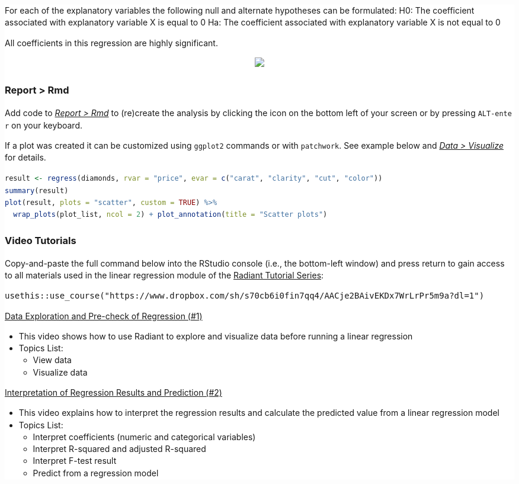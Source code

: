 For each of the explanatory variables the following null and alternate hypotheses can be formulated:
H0: The coefficient associated with explanatory variable X is equal to 0
Ha: The coefficient associated with explanatory variable X is not equal to 0

All coefficients in this regression are highly significant.

<p align="center"><img src="figures_model/regress_log_diamonds_summary.png"></p>

### Report > Rmd

Add code to <a href="https://radiant-rstats.github.io/docs/data/report_rmd.html" target="_blank">_Report > Rmd_</a> to (re)create the analysis by clicking the <i title="report results" class="fa fa-edit"></i> icon on the bottom left of your screen or by pressing `ALT-enter` on your keyboard. 

If a plot was created it can be customized using `ggplot2` commands or with `patchwork`. See example below and <a href="https://radiant-rstats.github.io/docs/data/visualize.html" target="_blank">_Data > Visualize_</a> for details.

```r
result <- regress(diamonds, rvar = "price", evar = c("carat", "clarity", "cut", "color"))
summary(result)
plot(result, plots = "scatter", custom = TRUE) %>% 
  wrap_plots(plot_list, ncol = 2) + plot_annotation(title = "Scatter plots")
```

### Video Tutorials

Copy-and-paste the full command below into the RStudio console (i.e., the bottom-left window) and press return to gain access to all materials used in the linear regression module of the <a href="https://www.youtube.com/playlist?list=PLNhtaetb48EdKRIY7MewCyvb_1x7dV3xw" target="_blank">Radiant Tutorial Series</a>:

<pre>usethis::use_course("https://www.dropbox.com/sh/s70cb6i0fin7qq4/AACje2BAivEKDx7WrLrPr5m9a?dl=1")</pre>

<a href="https://youtu.be/xw4pxIcveh4" target="_blank">Data Exploration and Pre-check of Regression (#1)</a>

* This video shows how to use Radiant to explore and visualize data before running a linear regression
* Topics List:
    - View data
    - Visualize data

<a href="https://youtu.be/MepD4N02UO8" target="_blank">Interpretation of Regression Results and Prediction (#2)</a>

* This video explains how to interpret the regression results and calculate the predicted value from a linear regression model
* Topics List:
    - Interpret coefficients (numeric and categorical variables)
    - Interpret R-squared and adjusted R-squared
    - Interpret F-test result
    - Predict from a regression model
